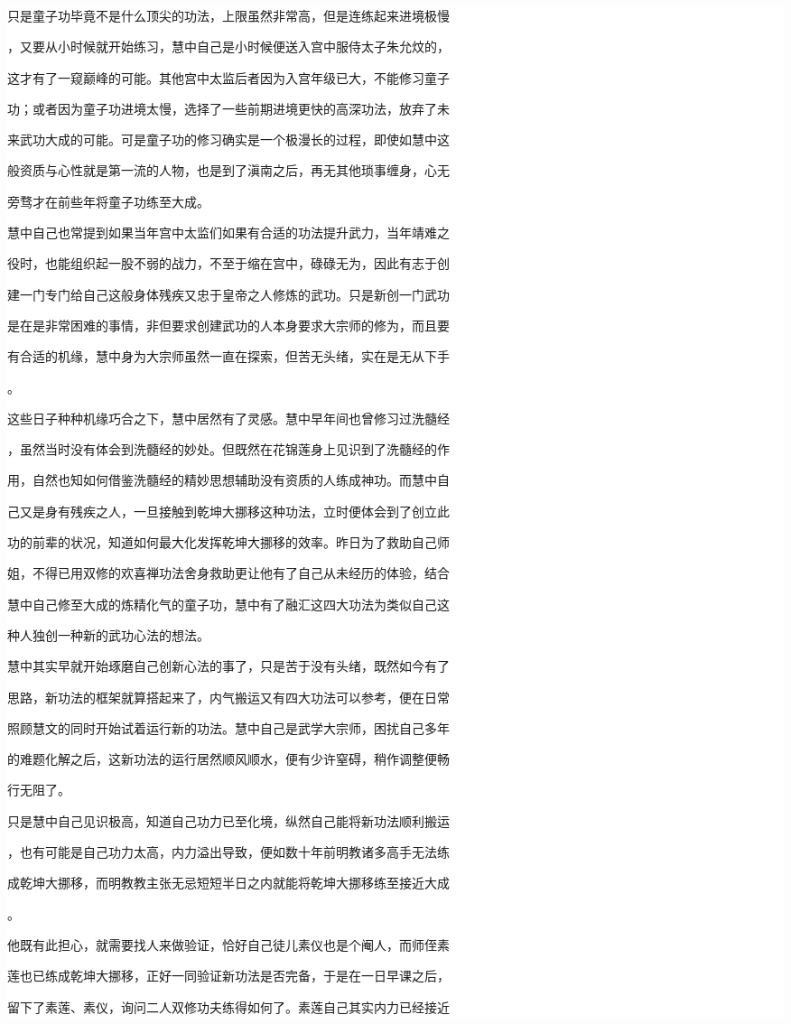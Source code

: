 只是童子功毕竟不是什么顶尖的功法，上限虽然非常高，但是连练起来进境极慢

，又要从小时候就开始练习，慧中自己是小时候便送入宫中服侍太子朱允炆的，

这才有了一窥巅峰的可能。其他宫中太监后者因为入宫年级已大，不能修习童子

功；或者因为童子功进境太慢，选择了一些前期进境更快的高深功法，放弃了未

来武功大成的可能。可是童子功的修习确实是一个极漫长的过程，即使如慧中这

般资质与心性就是第一流的人物，也是到了滇南之后，再无其他琐事缠身，心无

旁骛才在前些年将童子功练至大成。

慧中自己也常提到如果当年宫中太监们如果有合适的功法提升武力，当年靖难之

役时，也能组织起一股不弱的战力，不至于缩在宫中，碌碌无为，因此有志于创

建一门专门给自己这般身体残疾又忠于皇帝之人修炼的武功。只是新创一门武功

是在是非常困难的事情，非但要求创建武功的人本身要求大宗师的修为，而且要

有合适的机缘，慧中身为大宗师虽然一直在探索，但苦无头绪，实在是无从下手

。

这些日子种种机缘巧合之下，慧中居然有了灵感。慧中早年间也曾修习过洗髓经

，虽然当时没有体会到洗髓经的妙处。但既然在花锦莲身上见识到了洗髓经的作

用，自然也知如何借鉴洗髓经的精妙思想辅助没有资质的人练成神功。而慧中自

己又是身有残疾之人，一旦接触到乾坤大挪移这种功法，立时便体会到了创立此

功的前辈的状况，知道如何最大化发挥乾坤大挪移的效率。昨日为了救助自己师

姐，不得已用双修的欢喜禅功法舍身救助更让他有了自己从未经历的体验，结合

慧中自己修至大成的炼精化气的童子功，慧中有了融汇这四大功法为类似自己这

种人独创一种新的武功心法的想法。

慧中其实早就开始琢磨自己创新心法的事了，只是苦于没有头绪，既然如今有了

思路，新功法的框架就算搭起来了，内气搬运又有四大功法可以参考，便在日常

照顾慧文的同时开始试着运行新的功法。慧中自己是武学大宗师，困扰自己多年

的难题化解之后，这新功法的运行居然顺风顺水，便有少许窒碍，稍作调整便畅

行无阻了。

只是慧中自己见识极高，知道自己功力已至化境，纵然自己能将新功法顺利搬运

，也有可能是自己功力太高，内力溢出导致，便如数十年前明教诸多高手无法练

成乾坤大挪移，而明教教主张无忌短短半日之内就能将乾坤大挪移练至接近大成

。

他既有此担心，就需要找人来做验证，恰好自己徒儿素仪也是个阉人，而师侄素

莲也已练成乾坤大挪移，正好一同验证新功法是否完备，于是在一日早课之后，

留下了素莲、素仪，询问二人双修功夫练得如何了。素莲自己其实内力已经接近

